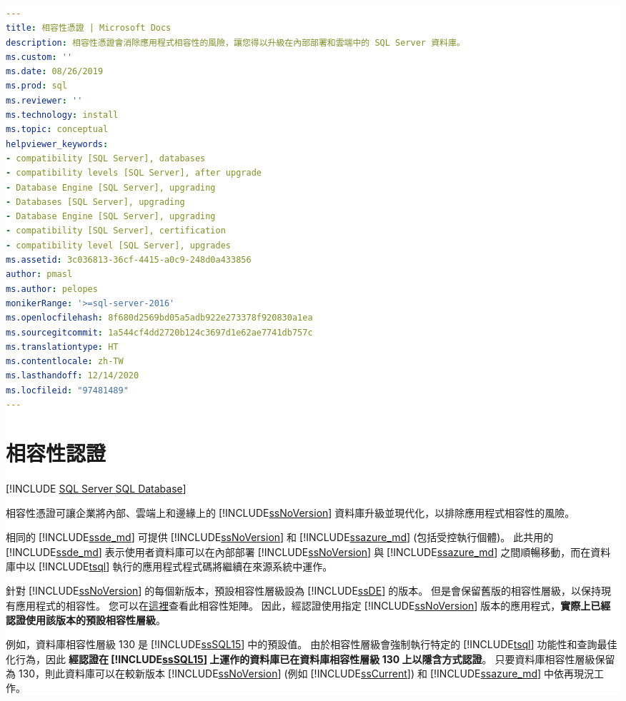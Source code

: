 ```yaml
---
title: 相容性憑證 | Microsoft Docs
description: 相容性憑證會消除應用程式相容性的風險，讓您得以升級在內部部署和雲端中的 SQL Server 資料庫。
ms.custom: ''
ms.date: 08/26/2019
ms.prod: sql
ms.reviewer: ''
ms.technology: install
ms.topic: conceptual
helpviewer_keywords:
- compatibility [SQL Server], databases
- compatibility levels [SQL Server], after upgrade
- Database Engine [SQL Server], upgrading
- Databases [SQL Server], upgrading
- Database Engine [SQL Server], upgrading
- compatibility [SQL Server], certification
- compatibility level [SQL Server], upgrades
ms.assetid: 3c036813-36cf-4415-a0c9-248d0a433856
author: pmasl
ms.author: pelopes
monikerRange: '>=sql-server-2016'
ms.openlocfilehash: 8f680d2569bd05a5adb922e273378f920830a1ea
ms.sourcegitcommit: 1a544cf4dd2720b124c3697d1e62ae7741db757c
ms.translationtype: HT
ms.contentlocale: zh-TW
ms.lasthandoff: 12/14/2020
ms.locfileid: "97481489"
---
```

# <a name="compatibility-certification"></a>相容性認證

[!INCLUDE [SQL Server SQL Database](../../includes/applies-to-version/sql-asdb.md)]

相容性憑證可讓企業將內部、雲端上和邊緣上的 [!INCLUDE[ssNoVersion](../../includes/ssnoversion-md.md)] 資料庫升級並現代化，以排除應用程式相容性的風險。 

相同的 [!INCLUDE[ssde_md](../../includes/ssde_md.md)] 可提供 [!INCLUDE[ssNoVersion](../../includes/ssnoversion-md.md)] 和 [!INCLUDE[ssazure_md](../../includes/ssazure_md.md)] (包括受控執行個體)。 此共用的 [!INCLUDE[ssde_md](../../includes/ssde_md.md)] 表示使用者資料庫可以在內部部署 [!INCLUDE[ssNoVersion](../../includes/ssnoversion-md.md)] 與 [!INCLUDE[ssazure_md](../../includes/ssazure_md.md)] 之間順暢移動，而在資料庫中以 [!INCLUDE[tsql](../../includes/tsql-md.md)] 執行的應用程式程式碼將繼續在來源系統中運作。

針對 [!INCLUDE[ssNoVersion](../../includes/ssnoversion-md.md)] 的每個新版本，預設相容性層級設為 [!INCLUDE[ssDE](../../includes/ssde-md.md)] 的版本。 但是會保留舊版的相容性層級，以保持現有應用程式的相容性。 您可以在[這裡](../../t-sql/statements/alter-database-transact-sql-compatibility-level.md#supported-dbcompats)查看此相容性矩陣。
因此，經認證使用指定 [!INCLUDE[ssNoVersion](../../includes/ssnoversion-md.md)] 版本的應用程式，**實際上已經認證使用該版本的預設相容性層級**。

例如，資料庫相容性層級 130 是 [!INCLUDE[ssSQL15](../../includes/sssql15-md.md)] 中的預設值。 由於相容性層級會強制執行特定的 [!INCLUDE[tsql](../../includes/tsql-md.md)] 功能性和查詢最佳化行為，因此 **經認證在 [!INCLUDE[ssSQL15](../../includes/sssql15-md.md)] 上運作的資料庫已在資料庫相容性層級 130 上以隱含方式認證**。 只要資料庫相容性層級保留為 130，則此資料庫可以在較新版本 [!INCLUDE[ssNoVersion](../../includes/ssnoversion-md.md)] (例如 [!INCLUDE[ssCurrent](../../includes/sscurrent-md.md)]) 和 [!INCLUDE[ssazure_md](../../includes/ssazure_md.md)] 中依再現況工作。 
